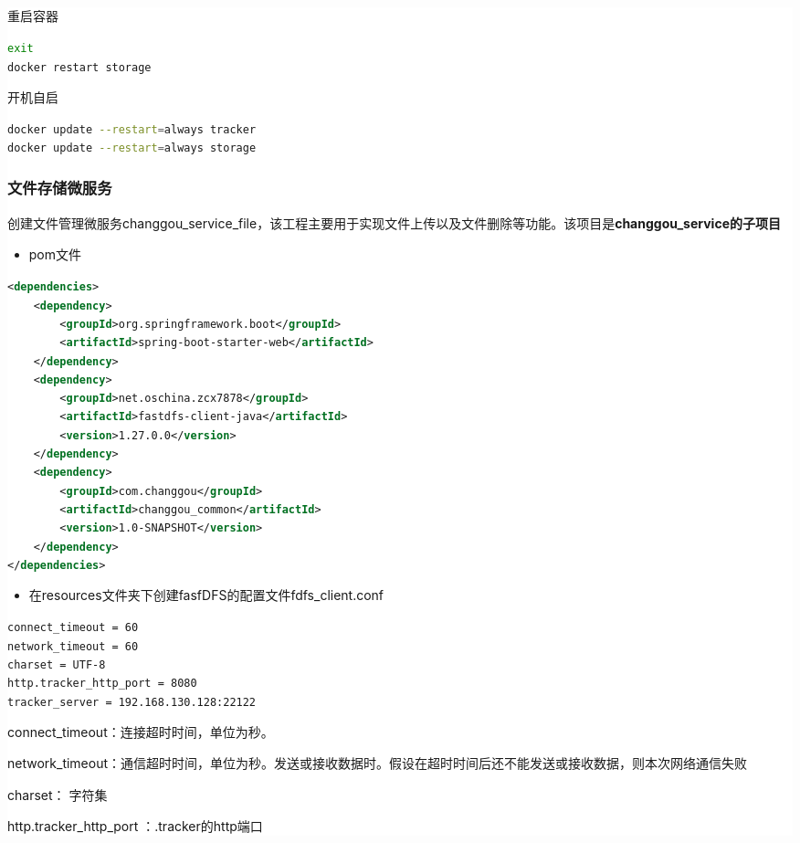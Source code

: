 重启容器

```sh
exit
docker restart storage
```

开机自启

```sh
docker update --restart=always tracker
docker update --restart=always storage

```

### 文件存储微服务

创建文件管理微服务changgou_service_file，该工程主要用于实现文件上传以及文件删除等功能。该项目是**changgou_service的子项目**

- pom文件

```xml
<dependencies>
    <dependency>
        <groupId>org.springframework.boot</groupId>
        <artifactId>spring-boot-starter-web</artifactId>
    </dependency>
    <dependency>
        <groupId>net.oschina.zcx7878</groupId>
        <artifactId>fastdfs-client-java</artifactId>
        <version>1.27.0.0</version>
    </dependency>
    <dependency>
        <groupId>com.changgou</groupId>
        <artifactId>changgou_common</artifactId>
        <version>1.0-SNAPSHOT</version>
    </dependency>
</dependencies>
```

- 在resources文件夹下创建fasfDFS的配置文件fdfs_client.conf

```properties
connect_timeout = 60
network_timeout = 60
charset = UTF-8
http.tracker_http_port = 8080
tracker_server = 192.168.130.128:22122
```

connect_timeout：连接超时时间，单位为秒。

network_timeout：通信超时时间，单位为秒。发送或接收数据时。假设在超时时间后还不能发送或接收数据，则本次网络通信失败

charset： 字符集

http.tracker_http_port ：.tracker的http端口
